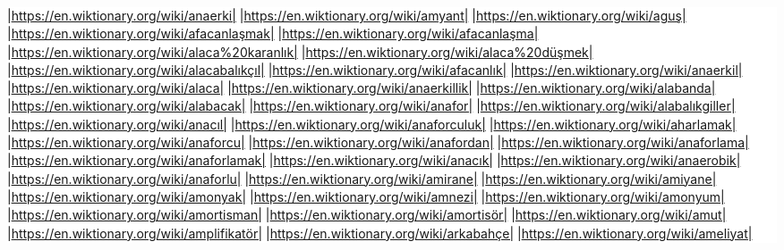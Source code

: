 |https://en.wiktionary.org/wiki/anaerki|
|https://en.wiktionary.org/wiki/amyant|
|https://en.wiktionary.org/wiki/aguş|
|https://en.wiktionary.org/wiki/afacanlaşmak|
|https://en.wiktionary.org/wiki/afacanlaşma|
|https://en.wiktionary.org/wiki/alaca%20karanlık|
|https://en.wiktionary.org/wiki/alaca%20düşmek|
|https://en.wiktionary.org/wiki/alacabalıkçıl|
|https://en.wiktionary.org/wiki/afacanlık|
|https://en.wiktionary.org/wiki/anaerkil|
|https://en.wiktionary.org/wiki/alaca|
|https://en.wiktionary.org/wiki/anaerkillik|
|https://en.wiktionary.org/wiki/alabanda|
|https://en.wiktionary.org/wiki/alabacak|
|https://en.wiktionary.org/wiki/anafor|
|https://en.wiktionary.org/wiki/alabalıkgiller|
|https://en.wiktionary.org/wiki/anacıl|
|https://en.wiktionary.org/wiki/anaforculuk|
|https://en.wiktionary.org/wiki/aharlamak|
|https://en.wiktionary.org/wiki/anaforcu|
|https://en.wiktionary.org/wiki/anafordan|
|https://en.wiktionary.org/wiki/anaforlama|
|https://en.wiktionary.org/wiki/anaforlamak|
|https://en.wiktionary.org/wiki/anacık|
|https://en.wiktionary.org/wiki/anaerobik|
|https://en.wiktionary.org/wiki/anaforlu|
|https://en.wiktionary.org/wiki/amirane|
|https://en.wiktionary.org/wiki/amiyane|
|https://en.wiktionary.org/wiki/amonyak|
|https://en.wiktionary.org/wiki/amnezi|
|https://en.wiktionary.org/wiki/amonyum|
|https://en.wiktionary.org/wiki/amortisman|
|https://en.wiktionary.org/wiki/amortisör|
|https://en.wiktionary.org/wiki/amut|
|https://en.wiktionary.org/wiki/amplifikatör|
|https://en.wiktionary.org/wiki/arkabahçe|
|https://en.wiktionary.org/wiki/ameliyat|